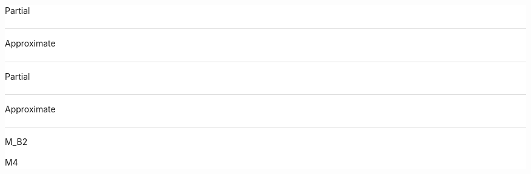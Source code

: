 </div>

</th>

<th style="border-bottom:hidden;padding-bottom:0; padding-left:3px;padding-right:3px;text-align: center; " colspan="1">

<div style="border-bottom: 1px solid #ddd; padding-bottom: 5px; ">

Partial

</div>

</th>

<th style="border-bottom:hidden;padding-bottom:0; padding-left:3px;padding-right:3px;text-align: center; " colspan="1">

<div style="border-bottom: 1px solid #ddd; padding-bottom: 5px; ">

Approximate

</div>

</th>

<th style="border-bottom:hidden;padding-bottom:0; padding-left:3px;padding-right:3px;text-align: center; " colspan="1">

<div style="border-bottom: 1px solid #ddd; padding-bottom: 5px; ">

Partial

</div>

</th>

<th style="border-bottom:hidden;padding-bottom:0; padding-left:3px;padding-right:3px;text-align: center; " colspan="1">

<div style="border-bottom: 1px solid #ddd; padding-bottom: 5px; ">

Approximate

</div>

</th>

</tr>

<tr>

<th style="text-align:left;font-weight: bold;">

</th>

<th style="text-align:center;font-weight: bold;">

M_B2
</th>

<th style="text-align:center;font-weight: bold;">

M4
</th>
